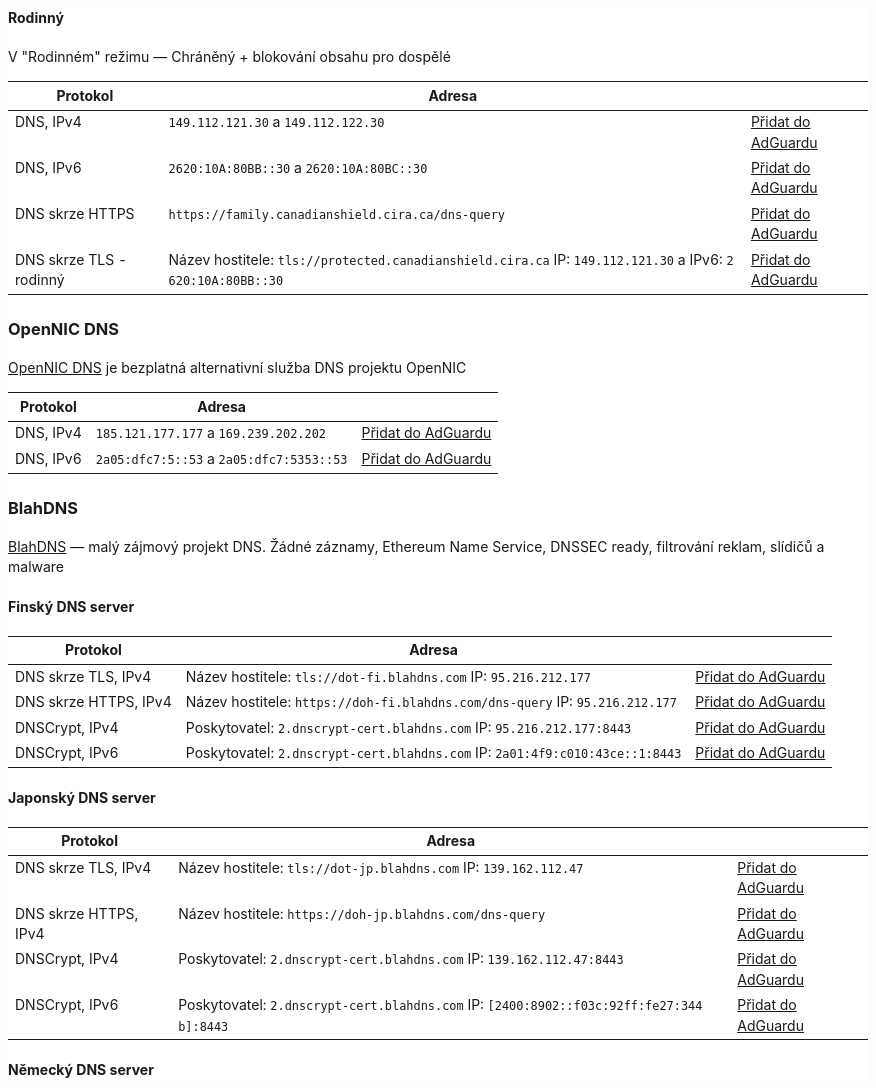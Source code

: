 
#### Rodinný

V "Rodinném" režimu — Chráněný + blokování obsahu pro dospělé

| Protokol                | Adresa                                                                                                      |                                                                                                     |
| ----------------------- | ----------------------------------------------------------------------------------------------------------- | --------------------------------------------------------------------------------------------------- |
| DNS, IPv4               | `149.112.121.30` a `149.112.122.30`                                                                         | [Přidat do AdGuardu](sdns://AAAAAAAAAAAADjE0OS4xMTIuMTIxLjMw)                                       |
| DNS, IPv6               | `2620:10A:80BB::30` a `2620:10A:80BC::30`                                                                   | [Přidat do AdGuardu](sdns://AAAAAAAAAAAAE1syNjIwOjEwQTo4MEJCOjozMF0)                                |
| DNS skrze HTTPS         | `https://family.canadianshield.cira.ca/dns-query`                                                           | [Přidat do AdGuardu](sdns://AgEAAAAAAAAAAAAdZmFtaWx5LmNhbmFkaWFuc2hpZWxkLmNpcmEuY2EKL2Rucy1xdWVyeQ) |
| DNS skrze TLS - rodinný | Název hostitele: `tls://protected.canadianshield.cira.ca` IP: `149.112.121.30`  a IPv6: `2620:10A:80BB::30` | [Přidat do AdGuardu](sdns://AwAAAAAAAAAAAAAdZmFtaWx5LmNhbmFkaWFuc2hpZWxkLmNpcmEuY2E)                |

### OpenNIC DNS

[OpenNIC DNS](https://www.opennic.org/) je bezplatná alternativní služba DNS projektu OpenNIC

| Protokol  | Adresa                                   |                                                                   |
| --------- | ---------------------------------------- | ----------------------------------------------------------------- |
| DNS, IPv4 | `185.121.177.177` a `169.239.202.202`    | [Přidat do AdGuardu](sdns://AAAAAAAAAAAADzE4NS4xMjEuMTc3LjE3Nw)   |
| DNS, IPv6 | `2a05:dfc7:5::53` a `2a05:dfc7:5353::53` | [Přidat do AdGuardu](sdns://AAAAAAAAAAAAEVsyYTA1OmRmYzc6NTo6NTNd) |

### BlahDNS

[BlahDNS](https://blahdns.com/) — malý zájmový projekt DNS. Žádné záznamy, Ethereum Name Service, DNSSEC ready, filtrování reklam, slídičů a malware

#### Finský DNS server

| Protokol              | Adresa                                                                       |                                                                                                                                                                   |
| --------------------- | ---------------------------------------------------------------------------- | ----------------------------------------------------------------------------------------------------------------------------------------------------------------- |
| DNS skrze TLS, IPv4   | Název hostitele: `tls://dot-fi.blahdns.com`  IP: `95.216.212.177`            | [Přidat do AdGuardu](sdns://AwAAAAAAAAAAAAAYdGxzOi8vZG90LWZpLmJsYWhkbnMuY29t)                                                                                     |
| DNS skrze HTTPS, IPv4 | Název hostitele: `https://doh-fi.blahdns.com/dns-query` IP: `95.216.212.177` | [Přidat do AdGuardu](sdns://AgMAAAAAAAAAAAASZG9oLWZpLmJsYWhkbnMuY29tCi9kbnMtcXVlcnk)                                                                              |
| DNSCrypt, IPv4        | Poskytovatel: `2.dnscrypt-cert.blahdns.com` IP: `95.216.212.177:8443`        | [Přidat do AdGuardu](sdns://AQMAAAAAAAAAEzk1LjIxNi4yMTIuMTc3Ojg0NDMgbC1IEdPcd6w0tIkpG7PJPgsGG0O9BZX-gf0hJ0E_SLUbMi5kbnNjcnlwdC1jZXJ0LmJsYWhkbnMuY29t)             |
| DNSCrypt, IPv6        | Poskytovatel: `2.dnscrypt-cert.blahdns.com` IP: `2a01:4f9:c010:43ce::1:8443` | [Přidat do AdGuardu](sdns://AQMAAAAAAAAAHFsyYTAxOjRmOTpjMDEwOjQzY2U6OjFdOjg0NDMgbC1IEdPcd6w0tIkpG7PJPgsGG0O9BZX-gf0hJ0E_SLUbMi5kbnNjcnlwdC1jZXJ0LmJsYWhkbnMuY29t) |

#### Japonský DNS server

| Protokol              | Adresa                                                                                  |                                                                                                                                                                               |
| --------------------- | --------------------------------------------------------------------------------------- | ----------------------------------------------------------------------------------------------------------------------------------------------------------------------------- |
| DNS skrze TLS, IPv4   | Název hostitele: `tls://dot-jp.blahdns.com`  IP: `139.162.112.47`                       | [Přidat do AdGuardu](sdns://AwMAAAAAAAAAAAASZG90LWpwLmJsYWhkbnMuY29t)                                                                                                         |
| DNS skrze HTTPS, IPv4 | Název hostitele: `https://doh-jp.blahdns.com/dns-query`                                 | [Přidat do AdGuardu](sdns://AgMAAAAAAAAAAAASZG9oLWpwLmJsYWhkbnMuY29tCi9kbnMtcXVlcnk)                                                                                          |
| DNSCrypt, IPv4        | Poskytovatel: `2.dnscrypt-cert.blahdns.com` IP: `139.162.112.47:8443`                   | [Přidat do AdGuardu](sdns://AQMAAAAAAAAAEzEzOS4xNjIuMTEyLjQ3Ojg0NDMgbC1IEdPcd6w0tIkpG7PJPgsGG0O9BZX-gf0hJ0E_SLUbMi5kbnNjcnlwdC1jZXJ0LmJsYWhkbnMuY29t)                         |
| DNSCrypt, IPv6        | Poskytovatel: `2.dnscrypt-cert.blahdns.com` IP: `[2400:8902::f03c:92ff:fe27:344b]:8443` | [Přidat do AdGuardu](sdns://AQMAAAAAAAAAJVsyNDAwOjg5MDI6OmYwM2M6OTJmZjpmZTI3OjM0NGJdOjg0NDMgbC1IEdPcd6w0tIkpG7PJPgsGG0O9BZX-gf0hJ0E_SLUbMi5kbnNjcnlwdC1jZXJ0LmJsYWhkbnMuY29t) |

#### Německý DNS server
